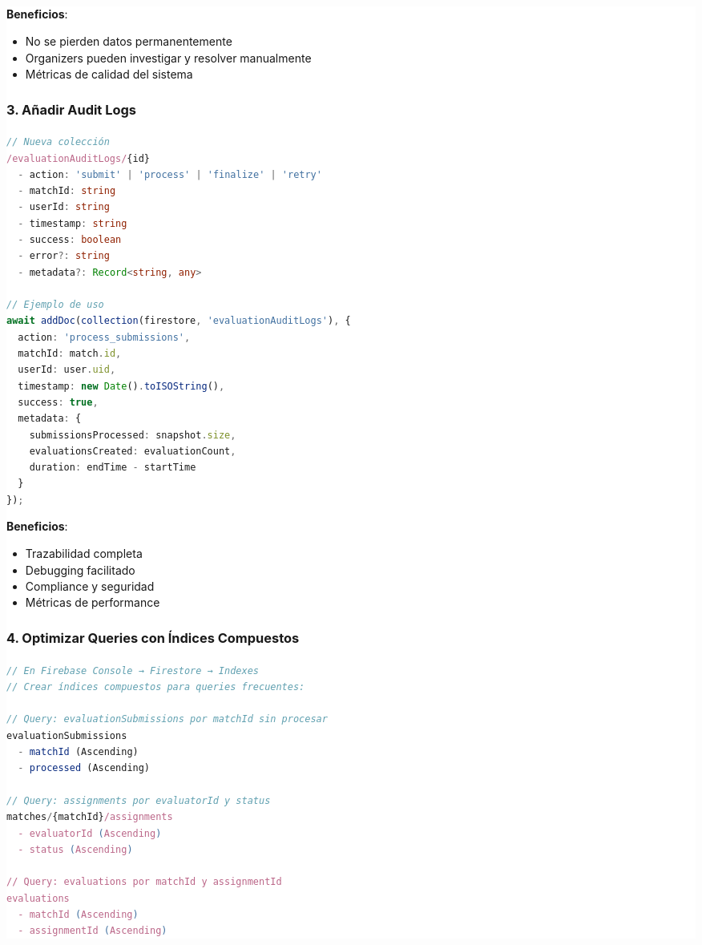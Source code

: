 **Beneficios**:
- No se pierden datos permanentemente
- Organizers pueden investigar y resolver manualmente
- Métricas de calidad del sistema

### 3. Añadir Audit Logs

```typescript
// Nueva colección
/evaluationAuditLogs/{id}
  - action: 'submit' | 'process' | 'finalize' | 'retry'
  - matchId: string
  - userId: string
  - timestamp: string
  - success: boolean
  - error?: string
  - metadata?: Record<string, any>

// Ejemplo de uso
await addDoc(collection(firestore, 'evaluationAuditLogs'), {
  action: 'process_submissions',
  matchId: match.id,
  userId: user.uid,
  timestamp: new Date().toISOString(),
  success: true,
  metadata: {
    submissionsProcessed: snapshot.size,
    evaluationsCreated: evaluationCount,
    duration: endTime - startTime
  }
});
```

**Beneficios**:
- Trazabilidad completa
- Debugging facilitado
- Compliance y seguridad
- Métricas de performance

### 4. Optimizar Queries con Índices Compuestos

```javascript
// En Firebase Console → Firestore → Indexes
// Crear índices compuestos para queries frecuentes:

// Query: evaluationSubmissions por matchId sin procesar
evaluationSubmissions
  - matchId (Ascending)
  - processed (Ascending)

// Query: assignments por evaluatorId y status
matches/{matchId}/assignments
  - evaluatorId (Ascending)
  - status (Ascending)

// Query: evaluations por matchId y assignmentId
evaluations
  - matchId (Ascending)
  - assignmentId (Ascending)
```
